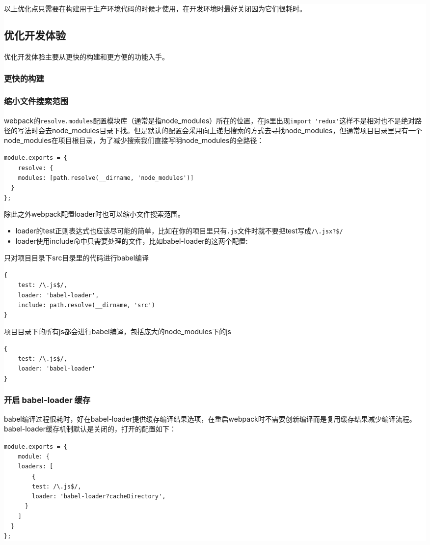 以上优化点只需要在构建用于生产环境代码的时候才使用，在开发环境时最好关闭因为它们很耗时。

## 优化开发体验

优化开发体验主要从更快的构建和更方便的功能入手。

### 更快的构建

### 缩小文件搜索范围

webpack的`resolve.modules`配置模块库（通常是指node_modules）所在的位置，在js里出现`import 'redux'`这样不是相对也不是绝对路径的写法时会去node_modules目录下找。但是默认的配置会采用向上递归搜索的方式去寻找node_modules，但通常项目目录里只有一个node_modules在项目根目录，为了减少搜索我们直接写明node_modules的全路径：

```
module.exports = {
    resolve: {
    modules: [path.resolve(__dirname, 'node_modules')]
  }
};

```

除此之外webpack配置loader时也可以缩小文件搜索范围。

- loader的test正则表达式也应该尽可能的简单，比如在你的项目里只有`.js`文件时就不要把test写成`/\.jsx?$/`
- loader使用include命中只需要处理的文件，比如babel-loader的这两个配置:

只对项目目录下src目录里的代码进行babel编译

```
{
    test: /\.js$/,
    loader: 'babel-loader',
    include: path.resolve(__dirname, 'src')
}

```

项目目录下的所有js都会进行babel编译，包括庞大的node_modules下的js

```
{
    test: /\.js$/,
    loader: 'babel-loader'
}

```

### 开启 babel-loader 缓存

babel编译过程很耗时，好在babel-loader提供缓存编译结果选项，在重启webpack时不需要创新编译而是复用缓存结果减少编译流程。babel-loader缓存机制默认是关闭的，打开的配置如下：

```
module.exports = {
    module: {
    loaders: [
        {
        test: /\.js$/,
        loader: 'babel-loader?cacheDirectory',
      }
    ]
  }
};

```
